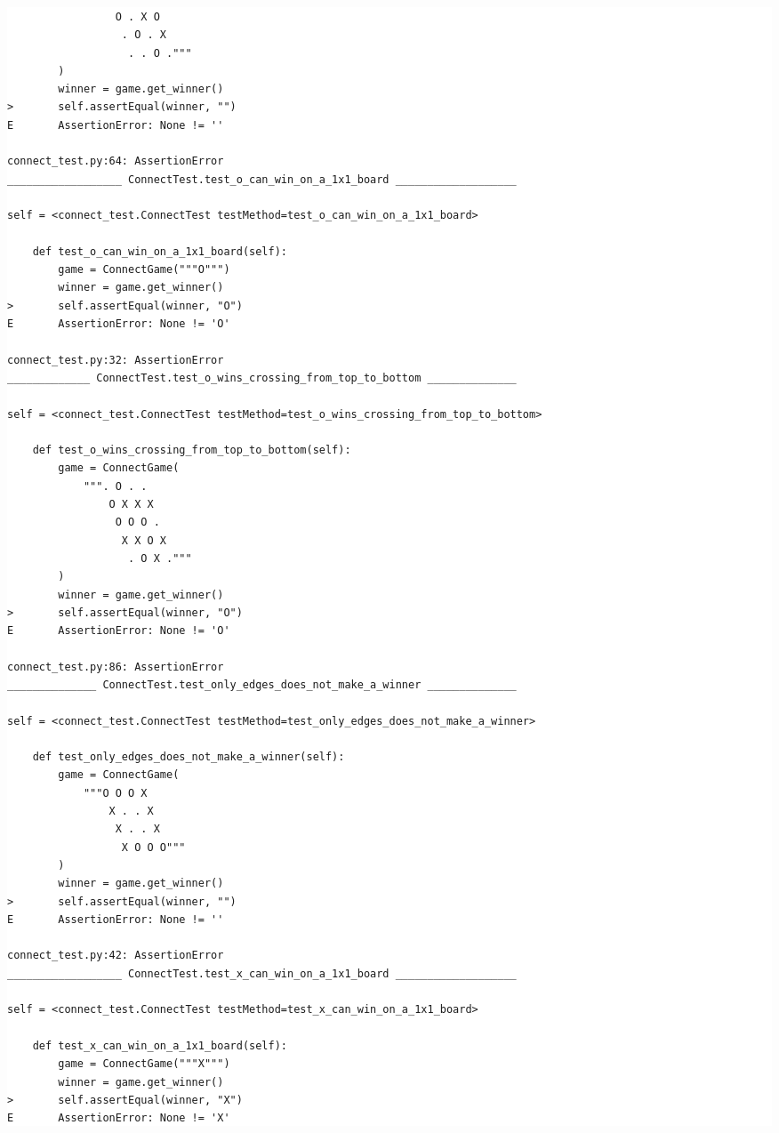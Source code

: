 ```
                 O . X O
                  . O . X
                   . . O ."""
        )
        winner = game.get_winner()
>       self.assertEqual(winner, "")
E       AssertionError: None != ''

connect_test.py:64: AssertionError
__________________ ConnectTest.test_o_can_win_on_a_1x1_board ___________________

self = <connect_test.ConnectTest testMethod=test_o_can_win_on_a_1x1_board>

    def test_o_can_win_on_a_1x1_board(self):
        game = ConnectGame("""O""")
        winner = game.get_winner()
>       self.assertEqual(winner, "O")
E       AssertionError: None != 'O'

connect_test.py:32: AssertionError
_____________ ConnectTest.test_o_wins_crossing_from_top_to_bottom ______________

self = <connect_test.ConnectTest testMethod=test_o_wins_crossing_from_top_to_bottom>

    def test_o_wins_crossing_from_top_to_bottom(self):
        game = ConnectGame(
            """. O . .
                O X X X
                 O O O .
                  X X O X
                   . O X ."""
        )
        winner = game.get_winner()
>       self.assertEqual(winner, "O")
E       AssertionError: None != 'O'

connect_test.py:86: AssertionError
______________ ConnectTest.test_only_edges_does_not_make_a_winner ______________

self = <connect_test.ConnectTest testMethod=test_only_edges_does_not_make_a_winner>

    def test_only_edges_does_not_make_a_winner(self):
        game = ConnectGame(
            """O O O X
                X . . X
                 X . . X
                  X O O O"""
        )
        winner = game.get_winner()
>       self.assertEqual(winner, "")
E       AssertionError: None != ''

connect_test.py:42: AssertionError
__________________ ConnectTest.test_x_can_win_on_a_1x1_board ___________________

self = <connect_test.ConnectTest testMethod=test_x_can_win_on_a_1x1_board>

    def test_x_can_win_on_a_1x1_board(self):
        game = ConnectGame("""X""")
        winner = game.get_winner()
>       self.assertEqual(winner, "X")
E       AssertionError: None != 'X'

```